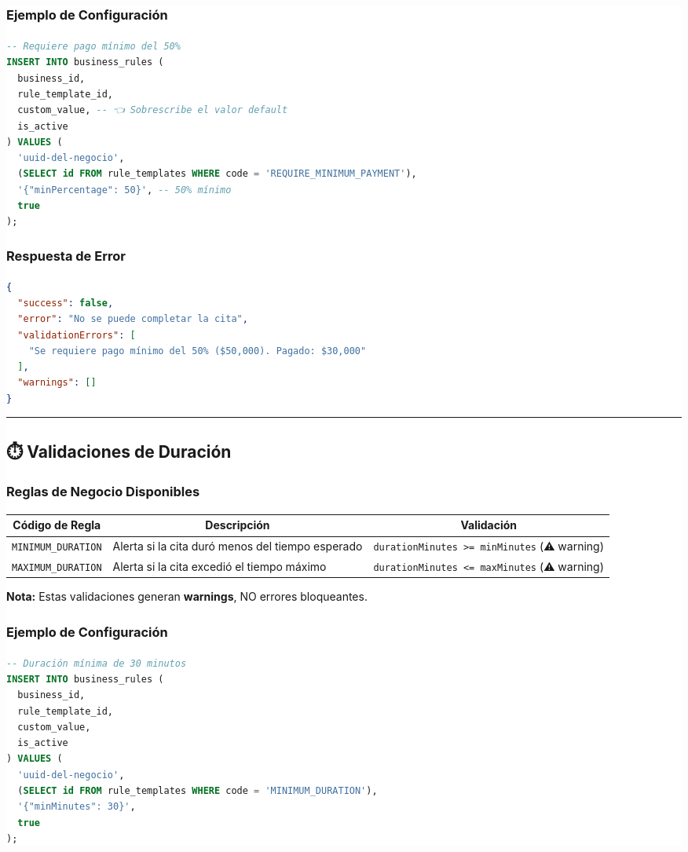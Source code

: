### Ejemplo de Configuración

```sql
-- Requiere pago mínimo del 50%
INSERT INTO business_rules (
  business_id,
  rule_template_id,
  custom_value, -- 👈 Sobrescribe el valor default
  is_active
) VALUES (
  'uuid-del-negocio',
  (SELECT id FROM rule_templates WHERE code = 'REQUIRE_MINIMUM_PAYMENT'),
  '{"minPercentage": 50}', -- 50% mínimo
  true
);
```

### Respuesta de Error

```json
{
  "success": false,
  "error": "No se puede completar la cita",
  "validationErrors": [
    "Se requiere pago mínimo del 50% ($50,000). Pagado: $30,000"
  ],
  "warnings": []
}
```

---

## ⏱️ Validaciones de Duración

### Reglas de Negocio Disponibles

| Código de Regla | Descripción | Validación |
|----------------|-------------|------------|
| `MINIMUM_DURATION` | Alerta si la cita duró menos del tiempo esperado | `durationMinutes >= minMinutes` (⚠️ warning) |
| `MAXIMUM_DURATION` | Alerta si la cita excedió el tiempo máximo | `durationMinutes <= maxMinutes` (⚠️ warning) |

**Nota:** Estas validaciones generan **warnings**, NO errores bloqueantes.

### Ejemplo de Configuración

```sql
-- Duración mínima de 30 minutos
INSERT INTO business_rules (
  business_id,
  rule_template_id,
  custom_value,
  is_active
) VALUES (
  'uuid-del-negocio',
  (SELECT id FROM rule_templates WHERE code = 'MINIMUM_DURATION'),
  '{"minMinutes": 30}',
  true
);
```
